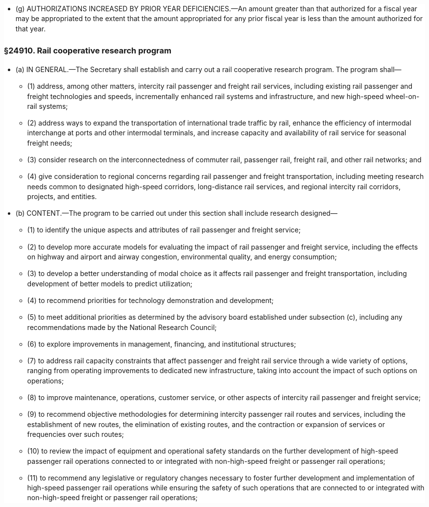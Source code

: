 * (g) AUTHORIZATIONS INCREASED BY PRIOR YEAR DEFICIENCIES.—An amount greater than that authorized for a fiscal year may be appropriated to the extent that the amount appropriated for any prior fiscal year is less than the amount authorized for that year.

### §24910. Rail cooperative research program
* (a) IN GENERAL.—The Secretary shall establish and carry out a rail cooperative research program. The program shall—

  * (1) address, among other matters, intercity rail passenger and freight rail services, including existing rail passenger and freight technologies and speeds, incrementally enhanced rail systems and infrastructure, and new high-speed wheel-on-rail systems;

  * (2) address ways to expand the transportation of international trade traffic by rail, enhance the efficiency of intermodal interchange at ports and other intermodal terminals, and increase capacity and availability of rail service for seasonal freight needs;

  * (3) consider research on the interconnectedness of commuter rail, passenger rail, freight rail, and other rail networks; and

  * (4) give consideration to regional concerns regarding rail passenger and freight transportation, including meeting research needs common to designated high-speed corridors, long-distance rail services, and regional intercity rail corridors, projects, and entities.


* (b) CONTENT.—The program to be carried out under this section shall include research designed—

  * (1) to identify the unique aspects and attributes of rail passenger and freight service;

  * (2) to develop more accurate models for evaluating the impact of rail passenger and freight service, including the effects on highway and airport and airway congestion, environmental quality, and energy consumption;

  * (3) to develop a better understanding of modal choice as it affects rail passenger and freight transportation, including development of better models to predict utilization;

  * (4) to recommend priorities for technology demonstration and development;

  * (5) to meet additional priorities as determined by the advisory board established under subsection (c), including any recommendations made by the National Research Council;

  * (6) to explore improvements in management, financing, and institutional structures;

  * (7) to address rail capacity constraints that affect passenger and freight rail service through a wide variety of options, ranging from operating improvements to dedicated new infrastructure, taking into account the impact of such options on operations;

  * (8) to improve maintenance, operations, customer service, or other aspects of intercity rail passenger and freight service;

  * (9) to recommend objective methodologies for determining intercity passenger rail routes and services, including the establishment of new routes, the elimination of existing routes, and the contraction or expansion of services or frequencies over such routes;

  * (10) to review the impact of equipment and operational safety standards on the further development of high-speed passenger rail operations connected to or integrated with non-high-speed freight or passenger rail operations;

  * (11) to recommend any legislative or regulatory changes necessary to foster further development and implementation of high-speed passenger rail operations while ensuring the safety of such operations that are connected to or integrated with non-high-speed freight or passenger rail operations;
